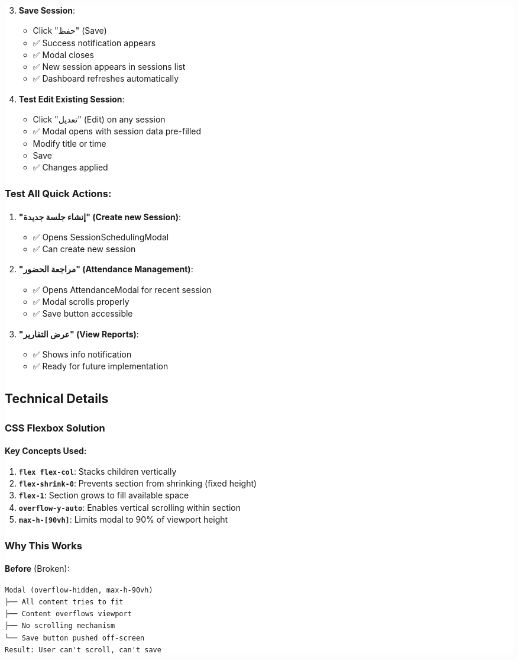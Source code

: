 3. **Save Session**:

   - Click "حفظ" (Save)
   - ✅ Success notification appears
   - ✅ Modal closes
   - ✅ New session appears in sessions list
   - ✅ Dashboard refreshes automatically

4. **Test Edit Existing Session**:
   - Click "تعديل" (Edit) on any session
   - ✅ Modal opens with session data pre-filled
   - Modify title or time
   - Save
   - ✅ Changes applied

### Test All Quick Actions:

1. **"إنشاء جلسة جديدة" (Create new Session)**:

   - ✅ Opens SessionSchedulingModal
   - ✅ Can create new session

2. **"مراجعة الحضور" (Attendance Management)**:

   - ✅ Opens AttendanceModal for recent session
   - ✅ Modal scrolls properly
   - ✅ Save button accessible

3. **"عرض التقارير" (View Reports)**:
   - ✅ Shows info notification
   - ✅ Ready for future implementation

## Technical Details

### CSS Flexbox Solution

**Key Concepts Used:**

1. **`flex flex-col`**: Stacks children vertically
2. **`flex-shrink-0`**: Prevents section from shrinking (fixed height)
3. **`flex-1`**: Section grows to fill available space
4. **`overflow-y-auto`**: Enables vertical scrolling within section
5. **`max-h-[90vh]`**: Limits modal to 90% of viewport height

### Why This Works

**Before** (Broken):

```
Modal (overflow-hidden, max-h-90vh)
├── All content tries to fit
├── Content overflows viewport
├── No scrolling mechanism
└── Save button pushed off-screen
Result: User can't scroll, can't save
```
